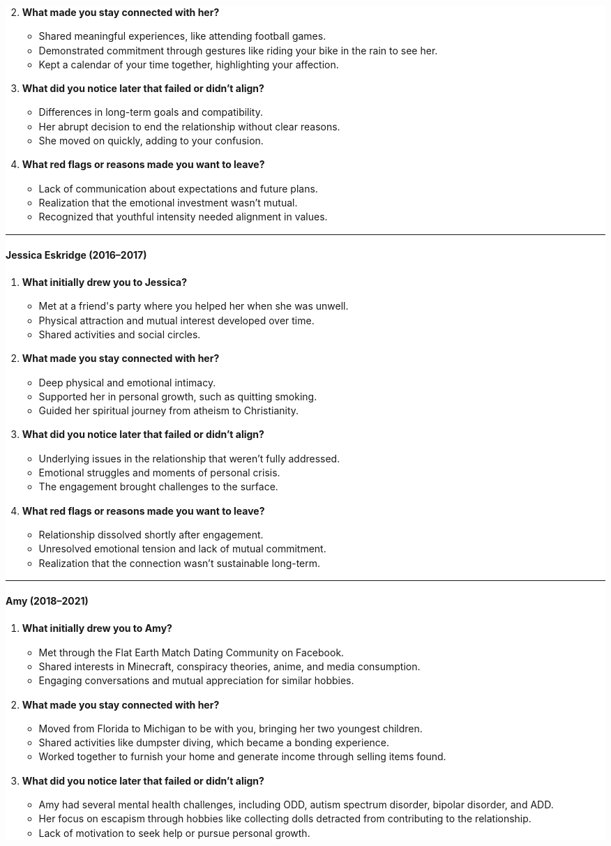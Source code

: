 2. **What made you stay connected with her?**  
   - Shared meaningful experiences, like attending football games.  
   - Demonstrated commitment through gestures like riding your bike in the rain to see her.  
   - Kept a calendar of your time together, highlighting your affection.  

3. **What did you notice later that failed or didn’t align?**  
   - Differences in long-term goals and compatibility.  
   - Her abrupt decision to end the relationship without clear reasons.  
   - She moved on quickly, adding to your confusion.  

4. **What red flags or reasons made you want to leave?**  
   - Lack of communication about expectations and future plans.  
   - Realization that the emotional investment wasn’t mutual.  
   - Recognized that youthful intensity needed alignment in values.  

---

#### Jessica Eskridge (2016–2017)

1. **What initially drew you to Jessica?**  
   - Met at a friend's party where you helped her when she was unwell.  
   - Physical attraction and mutual interest developed over time.  
   - Shared activities and social circles.  

2. **What made you stay connected with her?**  
   - Deep physical and emotional intimacy.  
   - Supported her in personal growth, such as quitting smoking.  
   - Guided her spiritual journey from atheism to Christianity.  

3. **What did you notice later that failed or didn’t align?**  
   - Underlying issues in the relationship that weren’t fully addressed.  
   - Emotional struggles and moments of personal crisis.  
   - The engagement brought challenges to the surface.  

4. **What red flags or reasons made you want to leave?**  
   - Relationship dissolved shortly after engagement.  
   - Unresolved emotional tension and lack of mutual commitment.  
   - Realization that the connection wasn’t sustainable long-term.  

---

#### Amy (2018–2021)

1. **What initially drew you to Amy?**  
   - Met through the Flat Earth Match Dating Community on Facebook.  
   - Shared interests in Minecraft, conspiracy theories, anime, and media consumption.  
   - Engaging conversations and mutual appreciation for similar hobbies.  

2. **What made you stay connected with her?**  
   - Moved from Florida to Michigan to be with you, bringing her two youngest children.  
   - Shared activities like dumpster diving, which became a bonding experience.  
   - Worked together to furnish your home and generate income through selling items found.  

3. **What did you notice later that failed or didn’t align?**  
   - Amy had several mental health challenges, including ODD, autism spectrum disorder, bipolar disorder, and ADD.  
   - Her focus on escapism through hobbies like collecting dolls detracted from contributing to the relationship.  
   - Lack of motivation to seek help or pursue personal growth.  
